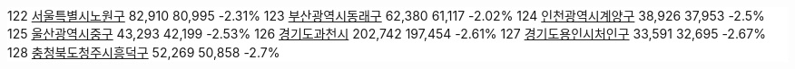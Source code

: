   <tr class="item">
    <td>122</td>
    <td><a href="/apt/서울특별시노원구">서울특별시노원구</a></td>
    <td>82,910</td>
    <td>80,995</td>
    <td>-2.31%</td>
  </tr>

  <tr class="item">
    <td>123</td>
    <td><a href="/apt/부산광역시동래구">부산광역시동래구</a></td>
    <td>62,380</td>
    <td>61,117</td>
    <td>-2.02%</td>
  </tr>

  <tr class="item">
    <td>124</td>
    <td><a href="/apt/인천광역시계양구">인천광역시계양구</a></td>
    <td>38,926</td>
    <td>37,953</td>
    <td>-2.5%</td>
  </tr>

  <tr class="item">
    <td>125</td>
    <td><a href="/apt/울산광역시중구">울산광역시중구</a></td>
    <td>43,293</td>
    <td>42,199</td>
    <td>-2.53%</td>
  </tr>

  <tr class="item">
    <td>126</td>
    <td><a href="/apt/경기도과천시">경기도과천시</a></td>
    <td>202,742</td>
    <td>197,454</td>
    <td>-2.61%</td>
  </tr>

  <tr class="item">
    <td>127</td>
    <td><a href="/apt/경기도용인시처인구">경기도용인시처인구</a></td>
    <td>33,591</td>
    <td>32,695</td>
    <td>-2.67%</td>
  </tr>

  <tr class="item">
    <td>128</td>
    <td><a href="/apt/충청북도청주시흥덕구">충청북도청주시흥덕구</a></td>
    <td>52,269</td>
    <td>50,858</td>
    <td>-2.7%</td>
  </tr>
